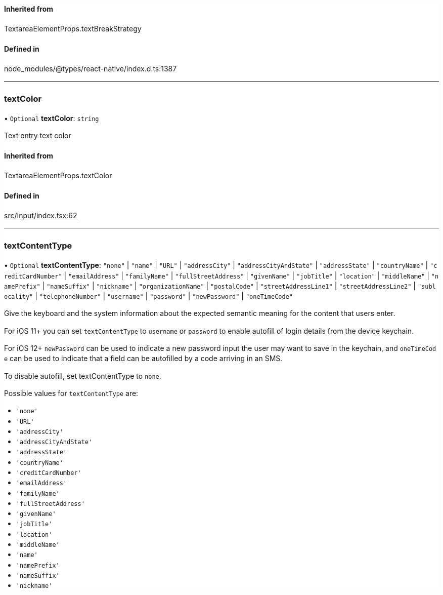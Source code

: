 #### Inherited from

TextareaElementProps.textBreakStrategy

#### Defined in

node_modules/@types/react-native/index.d.ts:1387

___

### textColor

• `Optional` **textColor**: `string`

Text entry text color

#### Inherited from

TextareaElementProps.textColor

#### Defined in

[src/Input/index.tsx:62](https://github.com/chelsea-apps/react-native-elements/blob/48c9f3e/src/Input/index.tsx#L62)

___

### textContentType

• `Optional` **textContentType**: ``"none"`` \| ``"name"`` \| ``"URL"`` \| ``"addressCity"`` \| ``"addressCityAndState"`` \| ``"addressState"`` \| ``"countryName"`` \| ``"creditCardNumber"`` \| ``"emailAddress"`` \| ``"familyName"`` \| ``"fullStreetAddress"`` \| ``"givenName"`` \| ``"jobTitle"`` \| ``"location"`` \| ``"middleName"`` \| ``"namePrefix"`` \| ``"nameSuffix"`` \| ``"nickname"`` \| ``"organizationName"`` \| ``"postalCode"`` \| ``"streetAddressLine1"`` \| ``"streetAddressLine2"`` \| ``"sublocality"`` \| ``"telephoneNumber"`` \| ``"username"`` \| ``"password"`` \| ``"newPassword"`` \| ``"oneTimeCode"``

Give the keyboard and the system information about the expected
semantic meaning for the content that users enter.

For iOS 11+ you can set `textContentType` to `username` or `password` to
enable autofill of login details from the device keychain.

For iOS 12+ `newPassword` can be used to indicate a new password input the
user may want to save in the keychain, and `oneTimeCode` can be used to indicate
that a field can be autofilled by a code arriving in an SMS.

To disable autofill, set textContentType to `none`.

Possible values for `textContentType` are:

 - `'none'`
 - `'URL'`
 - `'addressCity'`
 - `'addressCityAndState'`
 - `'addressState'`
 - `'countryName'`
 - `'creditCardNumber'`
 - `'emailAddress'`
 - `'familyName'`
 - `'fullStreetAddress'`
 - `'givenName'`
 - `'jobTitle'`
 - `'location'`
 - `'middleName'`
 - `'name'`
 - `'namePrefix'`
 - `'nameSuffix'`
 - `'nickname'`